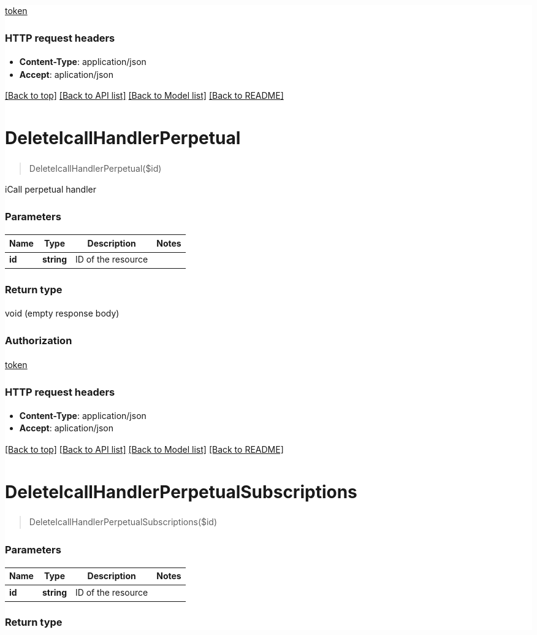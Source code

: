 [token](../README.md#token)

### HTTP request headers

 - **Content-Type**: application/json
 - **Accept**: aplication/json

[[Back to top]](#) [[Back to API list]](../README.md#documentation-for-api-endpoints) [[Back to Model list]](../README.md#documentation-for-models) [[Back to README]](../README.md)

# **DeleteIcallHandlerPerpetual**
> DeleteIcallHandlerPerpetual($id)



iCall perpetual handler


### Parameters

Name | Type | Description  | Notes
------------- | ------------- | ------------- | -------------
 **id** | **string**| ID of the resource | 

### Return type

void (empty response body)

### Authorization

[token](../README.md#token)

### HTTP request headers

 - **Content-Type**: application/json
 - **Accept**: aplication/json

[[Back to top]](#) [[Back to API list]](../README.md#documentation-for-api-endpoints) [[Back to Model list]](../README.md#documentation-for-models) [[Back to README]](../README.md)

# **DeleteIcallHandlerPerpetualSubscriptions**
> DeleteIcallHandlerPerpetualSubscriptions($id)






### Parameters

Name | Type | Description  | Notes
------------- | ------------- | ------------- | -------------
 **id** | **string**| ID of the resource | 

### Return type
